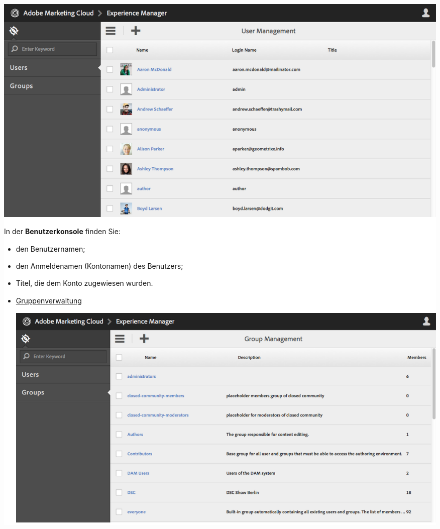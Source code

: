  ![chlimage_1-73](assets/chlimage_1-73a.png)

  In der **Benutzerkonsole** finden Sie:

   * den Benutzernamen;
   * den Anmeldenamen (Kontonamen) des Benutzers;
   * Titel, die dem Konto zugewiesen wurden.

* [Gruppenverwaltung](#group-administration)

  ![Benutzerverwaltungskonsole](assets/chlimage_1-74a.png)

